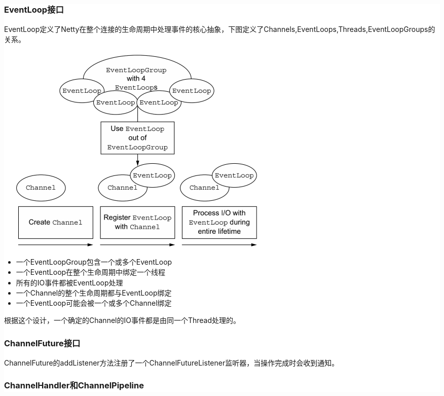 ### EventLoop接口

EventLoop定义了Netty在整个连接的生命周期中处理事件的核心抽象，下图定义了Channels,EventLoops,Threads,EventLoopGroups的关系。

<img src="./images/image-20210101131333156.png" alt="image-20210101131333156" style="zoom:50%;" />

- 一个EventLoopGroup包含一个或多个EventLoop
- 一个EventLoop在整个生命周期中绑定一个线程
- 所有的IO事件都被EventLoop处理
- 一个Channel的整个生命周期都与EventLoop绑定
- 一个EventLoop可能会被一个或多个Channel绑定

根据这个设计，一个确定的Channel的IO事件都是由同一个Thread处理的。

### ChannelFuture接口

ChannelFuture的addListener方法注册了一个ChannelFutureListener监听器，当操作完成时会收到通知。

### ChannelHandler和ChannelPipeline
